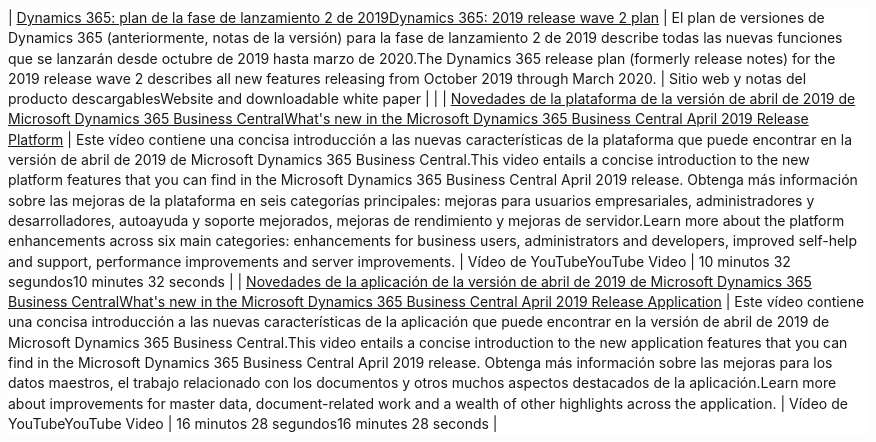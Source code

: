 | [<span data-ttu-id="ec9e4-147">Dynamics 365: plan de la fase de lanzamiento 2 de 2019</span><span class="sxs-lookup"><span data-stu-id="ec9e4-147">Dynamics 365: 2019 release wave 2 plan</span></span>](https://docs.microsoft.com/dynamics365-release-plan/2019wave2/)                                        | <span data-ttu-id="ec9e4-148">El plan de versiones de Dynamics 365 (anteriormente, notas de la versión) para la fase de lanzamiento 2 de 2019 describe todas las nuevas funciones que se lanzarán desde octubre de 2019 hasta marzo de 2020.</span><span class="sxs-lookup"><span data-stu-id="ec9e4-148">The Dynamics 365 release plan (formerly release notes) for the 2019 release wave 2 describes all new features releasing from October 2019 through March 2020.</span></span>                                                                                                                                                                                                                                                                                                                                                                                                                                                                                                                                                                                                                                                              | <span data-ttu-id="ec9e4-149">Sitio web y notas del producto descargables</span><span class="sxs-lookup"><span data-stu-id="ec9e4-149">Website and downloadable white paper</span></span> |                       |
| [<span data-ttu-id="ec9e4-150">Novedades de la plataforma de la versión de abril de 2019 de Microsoft Dynamics 365 Business Central</span><span class="sxs-lookup"><span data-stu-id="ec9e4-150">What's new in the Microsoft Dynamics 365 Business Central April 2019 Release Platform</span></span>](https://www.youtube.com/watch?v=cvqBvfb89rw&feature=youtu.be) | <span data-ttu-id="ec9e4-151">Este vídeo contiene una concisa introducción a las nuevas características de la plataforma que puede encontrar en la versión de abril de 2019 de Microsoft Dynamics 365 Business Central.</span><span class="sxs-lookup"><span data-stu-id="ec9e4-151">This video entails a concise introduction to the new platform features that you can find in the Microsoft Dynamics 365 Business Central April 2019 release.</span></span> <span data-ttu-id="ec9e4-152">Obtenga más información sobre las mejoras de la plataforma en seis categorías principales: mejoras para usuarios empresariales, administradores y desarrolladores, autoayuda y soporte mejorados, mejoras de rendimiento y mejoras de servidor.</span><span class="sxs-lookup"><span data-stu-id="ec9e4-152">Learn more about the platform enhancements across six main categories: enhancements for business users, administrators and developers, improved self-help and support, performance improvements and server improvements.</span></span>                                                                                                                                                                                                                                                                                                                                                                                                                                       | <span data-ttu-id="ec9e4-153">Vídeo de YouTube</span><span class="sxs-lookup"><span data-stu-id="ec9e4-153">YouTube Video</span></span>                        | <span data-ttu-id="ec9e4-154">10 minutos 32 segundos</span><span class="sxs-lookup"><span data-stu-id="ec9e4-154">10 minutes 32 seconds</span></span> |
| [<span data-ttu-id="ec9e4-155">Novedades de la aplicación de la versión de abril de 2019 de Microsoft Dynamics 365 Business Central</span><span class="sxs-lookup"><span data-stu-id="ec9e4-155">What's new in the Microsoft Dynamics 365 Business Central April 2019 Release Application</span></span>](https://www.youtube.com/watch?v=dOkfzyJjQDw)               | <span data-ttu-id="ec9e4-156">Este vídeo contiene una concisa introducción a las nuevas características de la aplicación que puede encontrar en la versión de abril de 2019 de Microsoft Dynamics 365 Business Central.</span><span class="sxs-lookup"><span data-stu-id="ec9e4-156">This video entails a concise introduction to the new application features that you can find in the Microsoft Dynamics 365 Business Central April 2019 release.</span></span> <span data-ttu-id="ec9e4-157">Obtenga más información sobre las mejoras para los datos maestros, el trabajo relacionado con los documentos y otros muchos aspectos destacados de la aplicación.</span><span class="sxs-lookup"><span data-stu-id="ec9e4-157">Learn more about improvements for master data, document-related work and a wealth of other highlights across the application.</span></span>                                                                                                                                                                                                                                                                                                                                                                                                                                                                                                                               | <span data-ttu-id="ec9e4-158">Vídeo de YouTube</span><span class="sxs-lookup"><span data-stu-id="ec9e4-158">YouTube Video</span></span>                        | <span data-ttu-id="ec9e4-159">16 minutos 28 segundos</span><span class="sxs-lookup"><span data-stu-id="ec9e4-159">16 minutes 28 seconds</span></span> |
